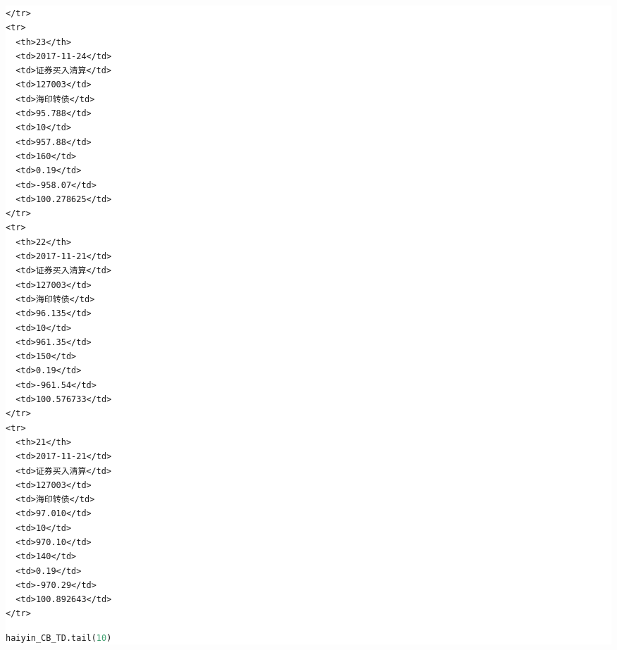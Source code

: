     </tr>
    <tr>
      <th>23</th>
      <td>2017-11-24</td>
      <td>证券买入清算</td>
      <td>127003</td>
      <td>海印转债</td>
      <td>95.788</td>
      <td>10</td>
      <td>957.88</td>
      <td>160</td>
      <td>0.19</td>
      <td>-958.07</td>
      <td>100.278625</td>
    </tr>
    <tr>
      <th>22</th>
      <td>2017-11-21</td>
      <td>证券买入清算</td>
      <td>127003</td>
      <td>海印转债</td>
      <td>96.135</td>
      <td>10</td>
      <td>961.35</td>
      <td>150</td>
      <td>0.19</td>
      <td>-961.54</td>
      <td>100.576733</td>
    </tr>
    <tr>
      <th>21</th>
      <td>2017-11-21</td>
      <td>证券买入清算</td>
      <td>127003</td>
      <td>海印转债</td>
      <td>97.010</td>
      <td>10</td>
      <td>970.10</td>
      <td>140</td>
      <td>0.19</td>
      <td>-970.29</td>
      <td>100.892643</td>
    </tr>
  </tbody>
</table>
</div>




```python
haiyin_CB_TD.tail(10)
```
